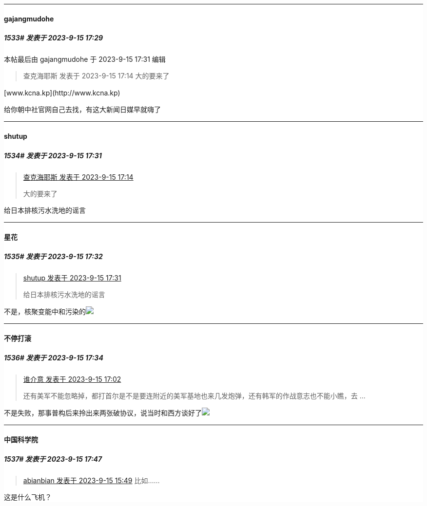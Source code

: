 *****

####  gajangmudohe  
##### 1533#       发表于 2023-9-15 17:29

 本帖最后由 gajangmudohe 于 2023-9-15 17:31 编辑 
<blockquote>查克海耶斯 发表于 2023-9-15 17:14
大的要来了</blockquote>
[www.kcna.kp](http://www.kcna.kp)

给你朝中社官网自己去找，有这大新闻日媒早就嗨了

*****

####  shutup  
##### 1534#       发表于 2023-9-15 17:31

<blockquote><a href="httphttps://bbs.saraba1st.com/2b/forum.php?mod=redirect&amp;goto=findpost&amp;pid=62419401&amp;ptid=2150445" target="_blank">查克海耶斯 发表于 2023-9-15 17:14</a>

大的要来了</blockquote>
给日本排核污水洗地的谣言

*****

####  星花  
##### 1535#       发表于 2023-9-15 17:32

<blockquote><a href="httphttps://bbs.saraba1st.com/2b/forum.php?mod=redirect&amp;goto=findpost&amp;pid=62419636&amp;ptid=2150445" target="_blank">shutup 发表于 2023-9-15 17:31</a>

给日本排核污水洗地的谣言</blockquote>
不是，核聚变能中和污染的<img src="https://static.saraba1st.com/image/smiley/face2017/254.png" referrerpolicy="no-referrer">


*****

####  不停打滚  
##### 1536#       发表于 2023-9-15 17:34

<blockquote><a href="httphttps://bbs.saraba1st.com/2b/forum.php?mod=redirect&amp;goto=findpost&amp;pid=62419233&amp;ptid=2150445" target="_blank">谁介意 发表于 2023-9-15 17:02</a>

还有美军不能忽略掉，都打首尔是不是要连附近的美军基地也来几发炮弹，还有韩军的作战意志也不能小瞧，去 ...</blockquote>
不是失败，那事普构后来拎出来两张破协议，说当时和西方谈好了<img src="https://static.saraba1st.com/image/smiley/face2017/068.png" referrerpolicy="no-referrer">


*****

####  中国科学院  
##### 1537#       发表于 2023-9-15 17:47

<blockquote><a href="httphttps://bbs.saraba1st.com/2b/forum.php?mod=redirect&amp;goto=findpost&amp;pid=62418137&amp;ptid=2150445" target="_blank">abianbian 发表于 2023-9-15 15:49</a>
比如……</blockquote>
这是什么飞机？
